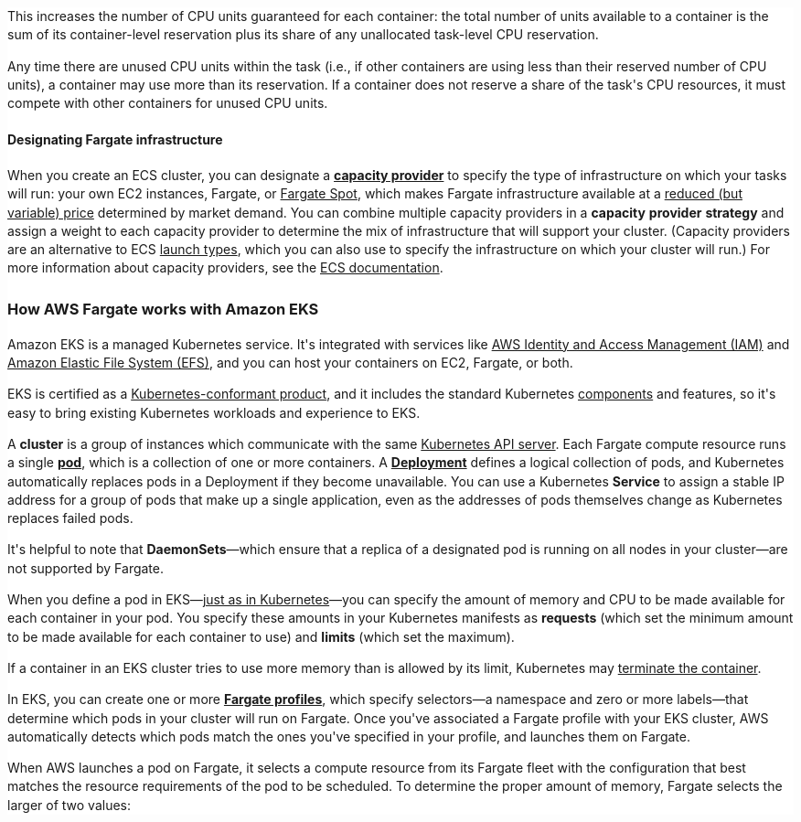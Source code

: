 This increases the number of CPU units guaranteed for each container: the total number of units available to a container is the sum of its container-level reservation plus its share of any unallocated task-level CPU reservation.

Any time there are unused CPU units within the task (i.e., if other containers are using less than their reserved number of CPU units), a container may use more than its reservation. If a container does not reserve a share of the task's CPU resources, it must compete with other containers for unused CPU units.  

#### Designating Fargate infrastructure

When you create an ECS cluster, you can designate a [**capacity provider**][aws-capacity-provider-announcement] to specify the type of infrastructure on which your tasks will run: your own EC2 instances, Fargate, or [Fargate Spot][aws-fargate-spot-ga], which makes Fargate infrastructure available at a [reduced (but variable) price][aws-fargate-spot-deep-dive] determined by market demand. You can combine multiple capacity providers in a **capacity** **provider** **strategy** and assign a weight to each capacity provider to determine the mix of infrastructure that will support your cluster. (Capacity providers are an alternative to ECS [launch types][aws-launch-types], which you can also use to specify the infrastructure on which your cluster will run.) For more information about capacity providers, see the [ECS documentation][aws-capacity-providers].

### How AWS Fargate works with Amazon EKS
Amazon EKS is a managed Kubernetes service. It's integrated with services like [AWS Identity and Access Management (IAM)][aws-iam] and [Amazon Elastic File System (EFS)][aws-efs], and you can host your containers on EC2, Fargate, or both. 

EKS is certified as a [Kubernetes-conformant product][github-k8s-conformance], and it includes the standard Kubernetes [components][k8s-objects] and features, so it's easy to bring existing Kubernetes workloads and experience to EKS. 

A **cluster** is a group of instances which communicate with the same [Kubernetes API server][k8s-api-server]. Each Fargate compute resource runs a single [**pod**][k8s-pod], which is a collection of one or more containers. A [**Deployment**][k8s-deployment] defines a logical collection of pods, and Kubernetes automatically replaces pods in a Deployment if they become unavailable. You can use a Kubernetes **Service** to assign a stable IP address for a group of pods that make up a single application, even as the addresses of pods themselves change as Kubernetes replaces failed pods.

It's helpful to note that **DaemonSets**—which ensure that a replica of a designated pod is running on all nodes in your cluster—are not supported by Fargate. 



When you define a pod in EKS—[just as in Kubernetes][k8s-container-resources]—you can specify the amount of memory and CPU to be made available for each container in your pod. You specify these amounts in your Kubernetes manifests as **requests** (which set the minimum amount to be made available for each container to use) and **limits** (which set the maximum).

If a container in an EKS cluster tries to use more memory than is allowed by its limit, Kubernetes may [terminate the container][k8s-exceed-memory-limit].

In EKS, you can create one or more [**Fargate profiles**][aws-fargate-profiles], which specify selectors—a namespace and zero or more labels—that determine which pods in your cluster will run on Fargate. Once you've associated a Fargate profile with your EKS cluster, AWS automatically detects which pods match the ones you've specified in your profile, and launches them on Fargate. 

When AWS launches a pod on Fargate, it selects a compute resource from its Fargate fleet with the configuration that best matches the resource requirements of the pod to be scheduled. To determine the proper amount of memory, Fargate selects the larger of two values: 


[aws-capacity-provider-announcement]: https://aws.amazon.com/about-aws/whats-new/2019/12/amazon-ecs-capacity-providers-now-available/
[aws-capacity-providers]: https://docs.aws.amazon.com/AmazonECS/latest/userguide/cluster-capacity-providers.html
[aws-cloudwatch-container-insights]: https://docs.aws.amazon.com/AmazonCloudWatch/latest/monitoring/ContainerInsights.html
[aws-ec2]: https://aws.amazon.com/ec2/
[aws-ecs]: https://aws.amazon.com/ecs/
[aws-ecs-auto-scaling]: https://docs.aws.amazon.com/AmazonECS/latest/developerguide/cluster-auto-scaling.html
[aws-ecs-config-error]: https://docs.aws.amazon.com/AmazonECS/latest/developerguide/task-cpu-memory-error.html
[aws-ecs-container-defn]: https://docs.aws.amazon.com/AmazonECS/latest/APIReference/API_ContainerDefinition.html
[aws-ecs-efs]: https://docs.aws.amazon.com/AmazonECS/latest/developerguide/efs-volumes.html
[aws-ecs-insights]: https://docs.aws.amazon.com/AmazonCloudWatch/latest/monitoring/Container-Insights-metrics-ECS.html
[aws-ecs-networking]: https://docs.aws.amazon.com/AmazonECS/latest/userguide/fargate-task-networking.html
[aws-ecs-task-cpu]: https://docs.aws.amazon.com/AmazonECS/latest/APIReference/API_TaskDefinition.html#ECS-Type-TaskDefinition-cpu
[aws-ecs-task-memory]: https://docs.aws.amazon.com/AmazonECS/latest/APIReference/API_TaskDefinition.html#ECS-Type-TaskDefinition-memory
[aws-efs]: https://aws.amazon.com/efs/
[aws-efs-monitoring]: https://docs.aws.amazon.com/efs/latest/ug/monitoring_overview.html
[aws-eks]: https://aws.amazon.com/eks/
[aws-eks-autoscaler]: https://docs.aws.amazon.com/eks/latest/userguide/cluster-autoscaler.html
[aws-eks-efs]: https://aws.amazon.com/premiumsupport/knowledge-center/eks-persistent-storage/
[aws-eks-networking]: https://aws.amazon.com/blogs/networking-and-content-delivery/using-vpc-flow-logs-to-capture-and-query-eks-network-communications/
[aws-eks-quotas]: https://docs.aws.amazon.com/eks/latest/userguide/service-quotas.html
[aws-eni]: https://docs.aws.amazon.com/AWSEC2/latest/UserGuide/using-eni.html
[aws-fargate]: https://aws.amazon.com/fargate/
[aws-fargate-cpu-and-memory]: https://docs.aws.amazon.com/eks/latest/userguide/fargate-pod-configuration.html#fargate-cpu-and-memory
[aws-fargate-spot-deep-dive]: https://aws.amazon.com/blogs/compute/deep-dive-into-fargate-spot-to-run-your-ecs-tasks-for-up-to-70-less/
[aws-fargate-spot-ga]: https://aws.amazon.com/blogs/aws/aws-fargate-spot-now-generally-available/
[aws-fargate-profiles]: https://docs.aws.amazon.com/eks/latest/userguide/fargate-profile.html
[aws-fargate-supported-configurations]: https://aws.amazon.com/fargate/pricing/#Supported_Configurations
[aws-iam]: https://aws.amazon.com/iam/
[aws-launch-types]: https://docs.aws.amazon.com/AmazonECS/latest/developerguide/launch_types.html
[aws-task-definition]: https://docs.aws.amazon.com/AmazonECS/latest/userguide/task_definitions.html
[aws-task-size]: https://docs.aws.amazon.com/AmazonECS/latest/userguide/task_definition_parameters.html#task_size
[aws-vpc-flow-logs]: https://docs.aws.amazon.com/vpc/latest/userguide/flow-logs.html
[datadog-ecs-metrics]: https://www.datadoghq.com/blog/amazon-ecs-metrics/
[datadog-ecs-status]: https://www.datadoghq.com/blog/amazon-ecs-metrics/#tracking-ecs-status
[datadog-eks-metrics]: https://www.datadoghq.com/blog/eks-cluster-metrics/
[datadog-eks-status]: https://www.datadoghq.com/blog/eks-cluster-metrics/#cluster-state-metrics
[datadog-fargate-part2]: /blog/tools-for-collecting-aws-fargate-metrics
[datadog-monitoring-101]: https://www.datadoghq.com/blog/monitoring-101-collecting-data/
[github-k8s-conformance]: https://github.com/cncf/k8s-conformance
[google-cloud-run]: https://cloud.google.com/run
[k8s-api-server]: https://kubernetes.io/docs/concepts/overview/kubernetes-api/
[k8s-container-resources]: https://kubernetes.io/docs/concepts/configuration/manage-resources-containers/
[k8s-cpu-unit]: https://kubernetes.io/docs/concepts/configuration/manage-resources-containers/#meaning-of-cpu
[k8s-deployment]: https://kubernetes.io/docs/concepts/workloads/controllers/deployment/
[k8s-exceed-memory-limit]: https://kubernetes.io/docs/tasks/configure-pod-container/assign-memory-resource/#exceed-a-container-s-memory-limit
[k8s-init-container]: https://kubernetes.io/docs/concepts/workloads/pods/init-containers/
[k8s-metrics-server]: https://github.com/kubernetes-sigs/metrics-server
[k8s-objects]: https://kubernetes.io/docs/concepts/overview/working-with-objects/kubernetes-objects/
[k8s-pod]: https://kubernetes.io/docs/concepts/workloads/pods/pod-overview/
[kube-state-metrics]: https://github.com/kubernetes/kube-state-metrics
[ms-aks-serverless]: https://azure.microsoft.com/en-us/blog/bringing-serverless-to-azure-kubernetes-service
